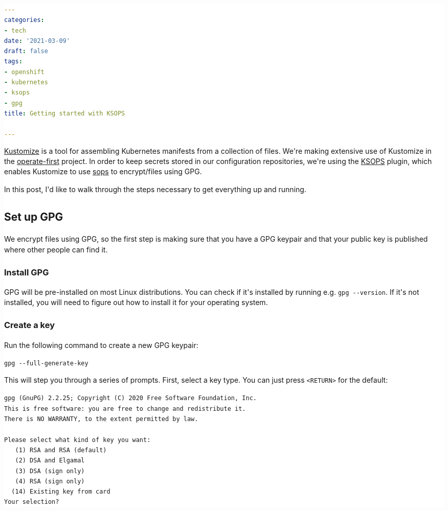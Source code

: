 ```yaml
---
categories:
- tech
date: '2021-03-09'
draft: false
tags:
- openshift
- kubernetes
- ksops
- gpg
title: Getting started with KSOPS

---
```


[Kustomize][] is a tool for assembling Kubernetes manifests from a
collection of files. We're making extensive use of Kustomize in the
[operate-first][] project. In order to keep secrets stored in our
configuration repositories, we're using the [KSOPS][] plugin, which
enables Kustomize to use [sops][] to encrypt/files using GPG.

[kustomize]: https://kustomize.io/
[ksops]: https://github.com/viaduct-ai/kustomize-sops
[sops]: https://github.com/mozilla/sops
[operate-first]: https://www.operate-first.cloud/

In this post, I'd like to walk through the steps necessary to get
everything up and running.

## Set up GPG

We encrypt files using GPG, so the first step is making sure that you
have a GPG keypair and that your public key is published where other
people can find it.

### Install GPG

GPG will be pre-installed on most Linux distributions. You can check
if it's installed by running e.g. `gpg --version`. If it's not
installed, you will need to figure out how to install it for your
operating system.

### Create a key

Run the following command to create a new GPG keypair:

```
gpg --full-generate-key
```

This will step you through a series of prompts. First, select a key
type. You can just press `<RETURN>` for the default:

```
gpg (GnuPG) 2.2.25; Copyright (C) 2020 Free Software Foundation, Inc.
This is free software: you are free to change and redistribute it.
There is NO WARRANTY, to the extent permitted by law.

Please select what kind of key you want:
   (1) RSA and RSA (default)
   (2) DSA and Elgamal
   (3) DSA (sign only)
   (4) RSA (sign only)
  (14) Existing key from card
Your selection?
```


[expire-1]: https://security.stackexchange.com/questions/14718/does-openpgp-key-expiration-add-to-security/79386#79386
[expire-2]: https://www.g-loaded.eu/2010/11/01/change-expiration-date-gpg-key/
[gh-kustomize]: https://github.com/kubernetes-sigs/kustomize/releases
[v4.0.5]: https://github.com/kubernetes-sigs/kustomize/releases/tag/kustomize%2Fv4.0.5
[kustomize_v4.0.5_linux_amd64.tar.gz]: https://github.com/kubernetes-sigs/kustomize/releases/download/kustomize%2Fv4.0.5/kustomize_v4.0.5_linux_amd64.tar.gz
[v3.6.1]: https://github.com/mozilla/sops/releases/tag/v3.6.1
[sops-v3.6.1.linux]: https://github.com/mozilla/sops/releases/download/v3.6.1/sops-v3.6.1.linux
[v2.4.0]: https://github.com/viaduct-ai/kustomize-sops/releases/tag/v2.4.0
[ksops_2.4.0_Linux_x86_64.tar.gz]: https://github.com/viaduct-ai/kustomize-sops/releases/download/v2.4.0/ksops_2.4.0_Linux_x86_64.tar.gz